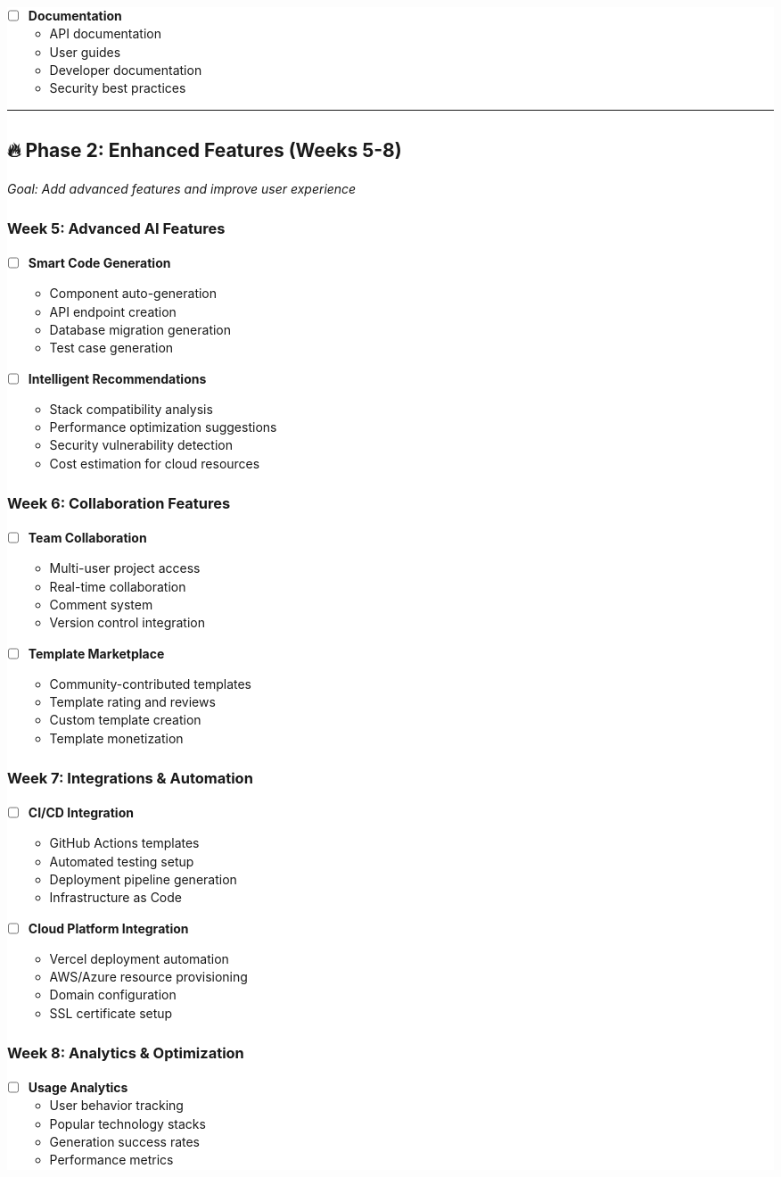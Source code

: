 - [ ] **Documentation**
  - API documentation
  - User guides
  - Developer documentation
  - Security best practices

---

## 🔥 **Phase 2: Enhanced Features (Weeks 5-8)**
*Goal: Add advanced features and improve user experience*

### **Week 5: Advanced AI Features**
- [ ] **Smart Code Generation**
  - Component auto-generation
  - API endpoint creation
  - Database migration generation
  - Test case generation

- [ ] **Intelligent Recommendations**
  - Stack compatibility analysis
  - Performance optimization suggestions
  - Security vulnerability detection
  - Cost estimation for cloud resources

### **Week 6: Collaboration Features**
- [ ] **Team Collaboration**
  - Multi-user project access
  - Real-time collaboration
  - Comment system
  - Version control integration

- [ ] **Template Marketplace**
  - Community-contributed templates
  - Template rating and reviews
  - Custom template creation
  - Template monetization

### **Week 7: Integrations & Automation**
- [ ] **CI/CD Integration**
  - GitHub Actions templates
  - Automated testing setup
  - Deployment pipeline generation
  - Infrastructure as Code

- [ ] **Cloud Platform Integration**
  - Vercel deployment automation
  - AWS/Azure resource provisioning
  - Domain configuration
  - SSL certificate setup

### **Week 8: Analytics & Optimization**
- [ ] **Usage Analytics**
  - User behavior tracking
  - Popular technology stacks
  - Generation success rates
  - Performance metrics
